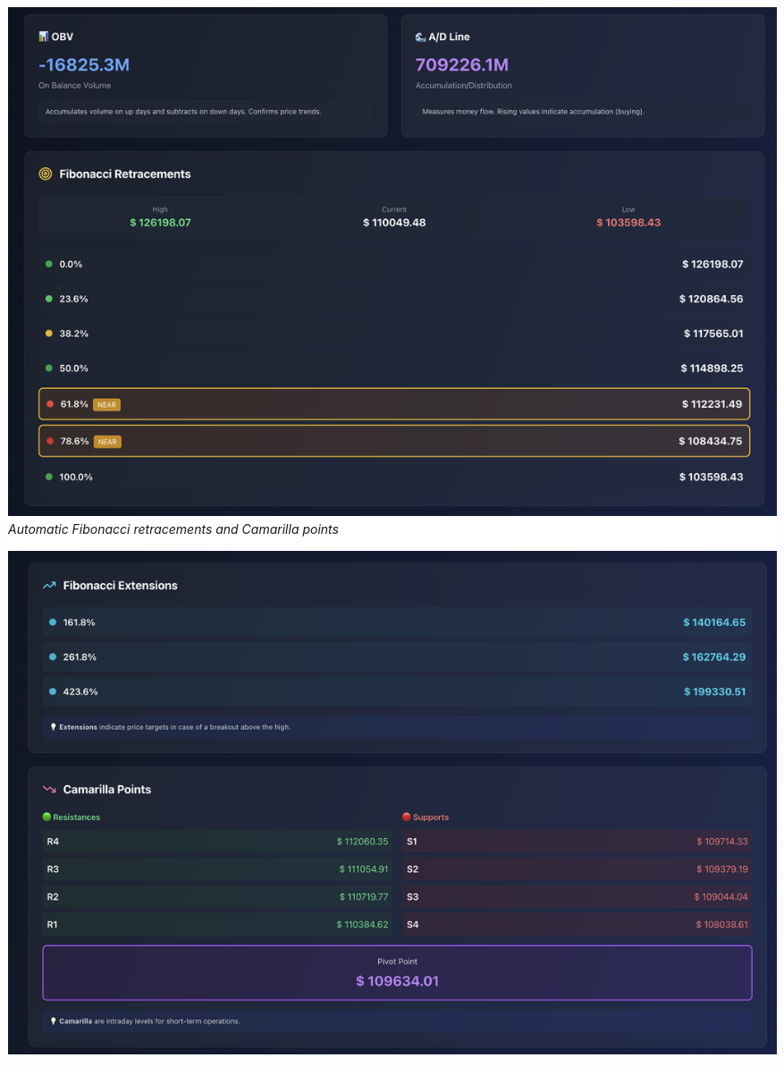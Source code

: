   <img src="screenshots/17-advanced-technical-fibonacci.png" alt="Fibonacci Retracements" width="100%" loading="eager"/>
  <br/>
  <i>Automatic Fibonacci retracements and Camarilla points</i>
</p>

<p align="center">
  <img src="screenshots/18-advanced-technical-fibonacci-extensions.png" alt="Fibonacci Extensions" width="100%" loading="eager"/>